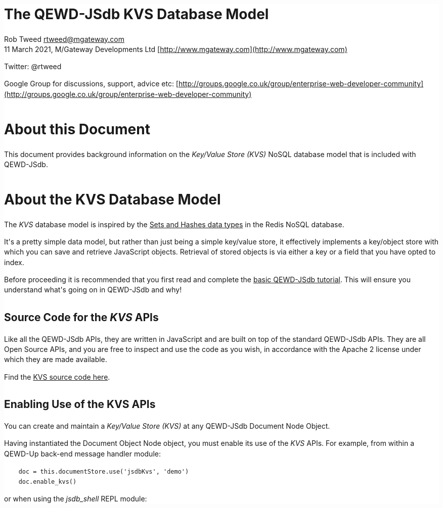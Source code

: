 # The QEWD-JSdb KVS Database Model
 
Rob Tweed <rtweed@mgateway.com>  
11 March 2021, M/Gateway Developments Ltd [http://www.mgateway.com](http://www.mgateway.com)  

Twitter: @rtweed

Google Group for discussions, support, advice etc: [http://groups.google.co.uk/group/enterprise-web-developer-community](http://groups.google.co.uk/group/enterprise-web-developer-community)

# About this Document

This document provides background information on the *Key/Value Store (KVS)* NoSQL database model that
is included with QEWD-JSdb.

# About the KVS Database Model

The *KVS* database model is inspired by the [Sets and Hashes data types](https://redis.io/topics/data-types)
 in the Redis NoSQL database.

It's a pretty simple data model, but rather than just being a simple key/value store,
it effectively implements a key/object store with which you can save and retrieve JavaScript objects.
Retrieval of stored objects is via either a key or a field that you have opted to index.

Before proceeding it is recommended that you first read and complete the [basic QEWD-JSdb tutorial](./REPL.md).  This will ensure you 
understand what's going on in QEWD-JSdb and why!

## Source Code for the *KVS* APIs

Like all the QEWD-JSdb APIs, they are written in JavaScript and are built on top of the
standard QEWD-JSdb APIs.  They are all Open Source APIs, and
you are free to inspect and use the code as you wish, in accordance with the Apache 2 license under
which they are made available.

Find the [KVS source code here](https://github.com/robtweed/ewd-document-store/tree/master/lib/proto/kvs).

## Enabling Use of the KVS APIs

You can create and maintain a *Key/Value Store (KVS)* at any QEWD-JSdb Document Node Object.

Having instantiated the Document Object Node object, you must enable its use of the *KVS* APIs.
For example, from within a QEWD-Up back-end message handler module:

        doc = this.documentStore.use('jsdbKvs', 'demo')
        doc.enable_kvs()

or when using the *jsdb_shell* REPL module:
